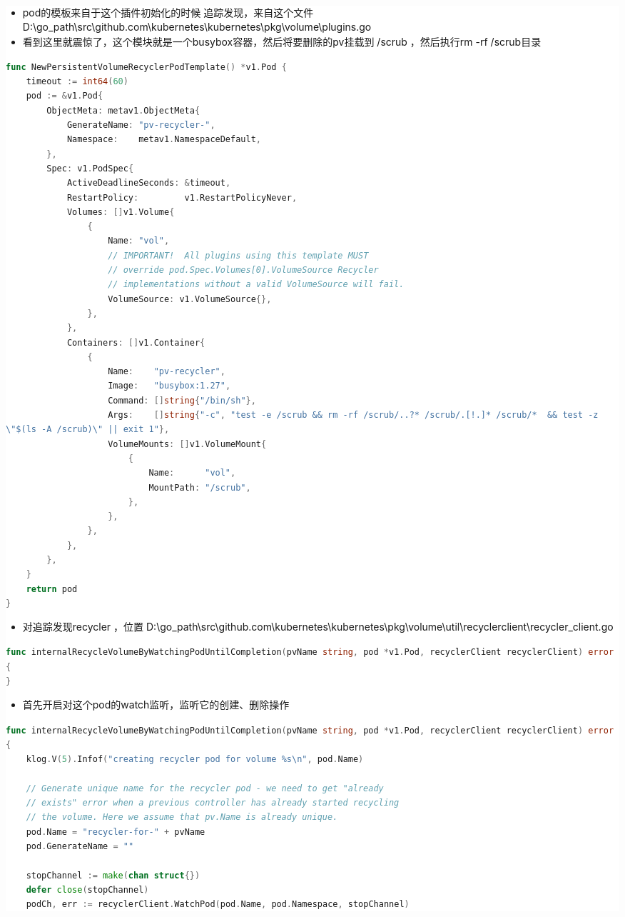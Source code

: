 - pod的模板来自于这个插件初始化的时候 追踪发现，来自这个文件 D:\go_path\src\github.com\kubernetes\kubernetes\pkg\volume\plugins.go
- 看到这里就震惊了，这个模块就是一个busybox容器，然后将要删除的pv挂载到 /scrub ，然后执行rm -rf /scrub目录
```go
func NewPersistentVolumeRecyclerPodTemplate() *v1.Pod {
	timeout := int64(60)
	pod := &v1.Pod{
		ObjectMeta: metav1.ObjectMeta{
			GenerateName: "pv-recycler-",
			Namespace:    metav1.NamespaceDefault,
		},
		Spec: v1.PodSpec{
			ActiveDeadlineSeconds: &timeout,
			RestartPolicy:         v1.RestartPolicyNever,
			Volumes: []v1.Volume{
				{
					Name: "vol",
					// IMPORTANT!  All plugins using this template MUST
					// override pod.Spec.Volumes[0].VolumeSource Recycler
					// implementations without a valid VolumeSource will fail.
					VolumeSource: v1.VolumeSource{},
				},
			},
			Containers: []v1.Container{
				{
					Name:    "pv-recycler",
					Image:   "busybox:1.27",
					Command: []string{"/bin/sh"},
					Args:    []string{"-c", "test -e /scrub && rm -rf /scrub/..?* /scrub/.[!.]* /scrub/*  && test -z \"$(ls -A /scrub)\" || exit 1"},
					VolumeMounts: []v1.VolumeMount{
						{
							Name:      "vol",
							MountPath: "/scrub",
						},
					},
				},
			},
		},
	}
	return pod
}
```
- 对追踪发现recycler ，位置 D:\go_path\src\github.com\kubernetes\kubernetes\pkg\volume\util\recyclerclient\recycler_client.go
```go
func internalRecycleVolumeByWatchingPodUntilCompletion(pvName string, pod *v1.Pod, recyclerClient recyclerClient) error {
}
```
- 首先开启对这个pod的watch监听，监听它的创建、删除操作
```go
func internalRecycleVolumeByWatchingPodUntilCompletion(pvName string, pod *v1.Pod, recyclerClient recyclerClient) error {
	klog.V(5).Infof("creating recycler pod for volume %s\n", pod.Name)

	// Generate unique name for the recycler pod - we need to get "already
	// exists" error when a previous controller has already started recycling
	// the volume. Here we assume that pv.Name is already unique.
	pod.Name = "recycler-for-" + pvName
	pod.GenerateName = ""

	stopChannel := make(chan struct{})
	defer close(stopChannel)
	podCh, err := recyclerClient.WatchPod(pod.Name, pod.Namespace, stopChannel)
```
